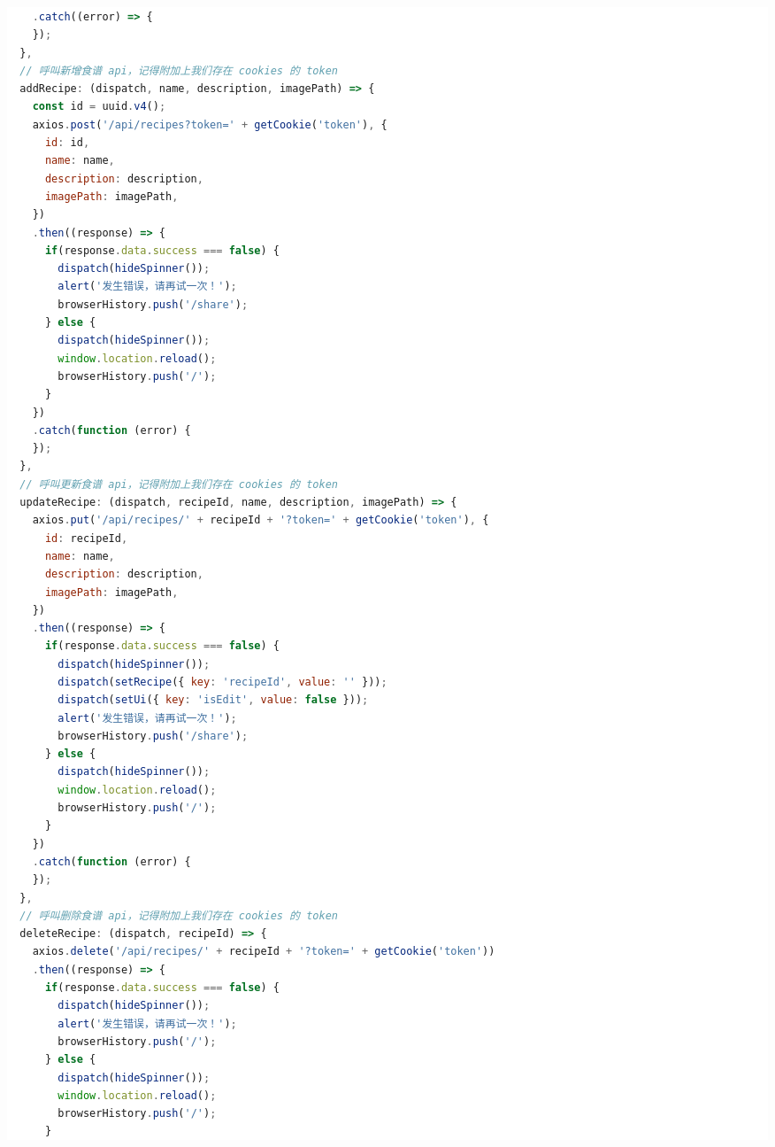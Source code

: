 ```javascript
    .catch((error) => {
    });
  },
  // 呼叫新增食谱 api，记得附加上我们存在 cookies 的 token
  addRecipe: (dispatch, name, description, imagePath) => {
    const id = uuid.v4();
    axios.post('/api/recipes?token=' + getCookie('token'), {
      id: id,
      name: name,
      description: description,
      imagePath: imagePath,
    })
    .then((response) => {
      if(response.data.success === false) {
        dispatch(hideSpinner());
        alert('发生错误，请再试一次！');
        browserHistory.push('/share');
      } else {
        dispatch(hideSpinner());
        window.location.reload();
        browserHistory.push('/');
      }
    })
    .catch(function (error) {
    });
  },
  // 呼叫更新食谱 api，记得附加上我们存在 cookies 的 token
  updateRecipe: (dispatch, recipeId, name, description, imagePath) => {
    axios.put('/api/recipes/' + recipeId + '?token=' + getCookie('token'), {
      id: recipeId,
      name: name,
      description: description,
      imagePath: imagePath,
    })
    .then((response) => {
      if(response.data.success === false) {
        dispatch(hideSpinner());
        dispatch(setRecipe({ key: 'recipeId', value: '' }));
        dispatch(setUi({ key: 'isEdit', value: false }));
        alert('发生错误，请再试一次！');
        browserHistory.push('/share');
      } else {
        dispatch(hideSpinner());
        window.location.reload();
        browserHistory.push('/');
      }
    })
    .catch(function (error) {
    });
  },
  // 呼叫删除食谱 api，记得附加上我们存在 cookies 的 token
  deleteRecipe: (dispatch, recipeId) => {
    axios.delete('/api/recipes/' + recipeId + '?token=' + getCookie('token'))
    .then((response) => {
      if(response.data.success === false) {
        dispatch(hideSpinner());
        alert('发生错误，请再试一次！');
        browserHistory.push('/');
      } else {
        dispatch(hideSpinner());
        window.location.reload();
        browserHistory.push('/'); 
      }
```